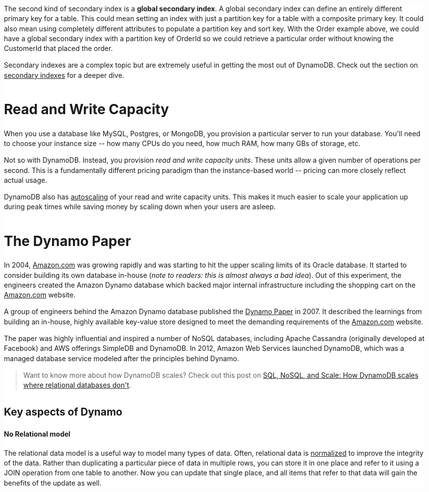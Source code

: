 The second kind of secondary index is a **global secondary index**. A global secondary index can define an entirely different primary key for a table. This could mean setting an index with just a partition key for a table with a composite primary key. It could also mean using completely different attributes to populate a partition key and sort key. With the Order example above, we could have a global secondary index with a partition key of OrderId so we could retrieve a particular order without knowing the CustomerId that placed the order.

Secondary indexes are a complex topic but are extremely useful in getting the most out of DynamoDB. Check out the section on [secondary indexes](https://www.dynamodbguide.com/secondary-indexes) for a deeper dive.

# Read and Write Capacity

When you use a database like MySQL, Postgres, or MongoDB, you provision a particular server to run your database. You'll need to choose your instance size -- how many CPUs do you need, how much RAM, how many GBs of storage, etc.

Not so with DynamoDB. Instead, you provision *read and write capacity units*. These units allow a given number of operations per second. This is a fundamentally different pricing paradigm than the instance-based world -- pricing can more closely reflect actual usage.

DynamoDB also has [autoscaling](https://www.dynamodbguide.com/autoscaling) of your read and write capacity units. This makes it much easier to scale your application up during peak times while saving money by scaling down when your users are asleep.

# The Dynamo Paper

In 2004, [Amazon.com](http://amazon.com/) was growing rapidly and was starting to hit the upper scaling limits of its Oracle database. It started to consider building its own database in-house (*note to readers: this is almost always a bad idea*). Out of this experiment, the engineers created the Amazon Dynamo database which backed major internal infrastructure including the shopping cart on the [Amazon.com](http://amazon.com/) website. 

A group of engineers behind the Amazon Dynamo database published the [Dynamo Paper](http://www.allthingsdistributed.com/files/amazon-dynamo-sosp2007.pdf) in 2007. It described the learnings from building an in-house, highly available key-value store designed to meet the demanding requirements of the [Amazon.com](http://amazon.com/) website.

The paper was highly influential and inspired a number of NoSQL databases, including Apache Cassandra (originally developed at Facebook) and AWS offerings SimpleDB and DynamoDB. In 2012, Amazon Web Services launched DynamoDB, which was a managed database service modeled after the principles behind Dynamo.

> Want to know more about how DynamoDB scales? Check out this post on [SQL, NoSQL, and Scale: How DynamoDB scales where relational databases don't](https://www.alexdebrie.com/posts/dynamodb-no-bad-queries/).

## Key aspects of Dynamo

#### No Relational model

The relational data model is a useful way to model many types of data. Often, relational data is [normalized](https://en.wikipedia.org/wiki/Database_normalization) to improve the integrity of the data. Rather than duplicating a particular piece of data in multiple rows, you can store it in one place and refer to it using a JOIN operation from one table to another. Now you can update that single place, and all items that refer to that data will gain the benefits of the update as well.
